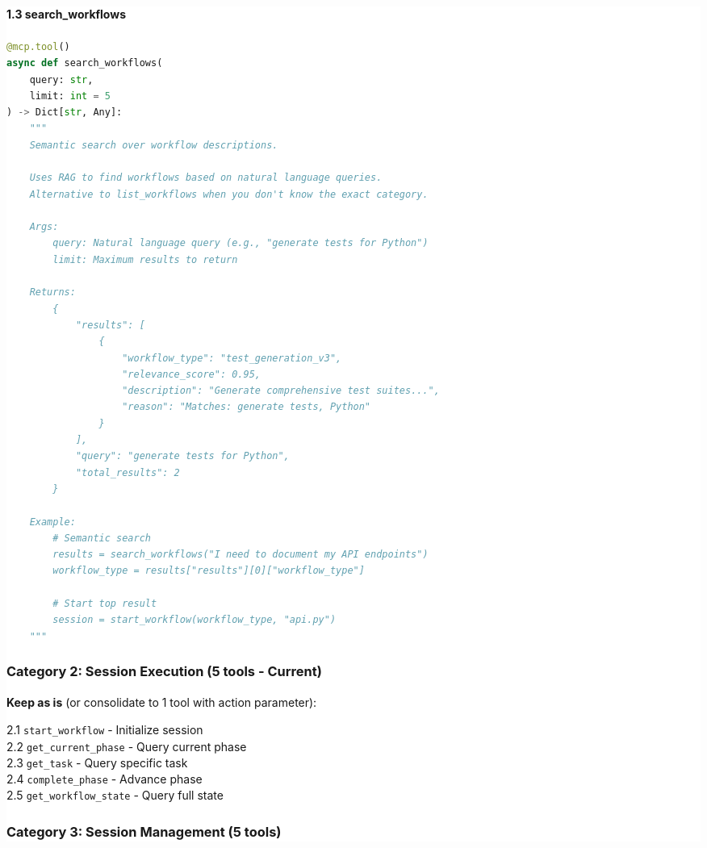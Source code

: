 #### 1.3 search_workflows

```python
@mcp.tool()
async def search_workflows(
    query: str,
    limit: int = 5
) -> Dict[str, Any]:
    """
    Semantic search over workflow descriptions.
    
    Uses RAG to find workflows based on natural language queries.
    Alternative to list_workflows when you don't know the exact category.
    
    Args:
        query: Natural language query (e.g., "generate tests for Python")
        limit: Maximum results to return
    
    Returns:
        {
            "results": [
                {
                    "workflow_type": "test_generation_v3",
                    "relevance_score": 0.95,
                    "description": "Generate comprehensive test suites...",
                    "reason": "Matches: generate tests, Python"
                }
            ],
            "query": "generate tests for Python",
            "total_results": 2
        }
    
    Example:
        # Semantic search
        results = search_workflows("I need to document my API endpoints")
        workflow_type = results["results"][0]["workflow_type"]
        
        # Start top result
        session = start_workflow(workflow_type, "api.py")
    """
```

### Category 2: Session Execution (5 tools - Current)

**Keep as is** (or consolidate to 1 tool with action parameter):

2.1 `start_workflow` - Initialize session  
2.2 `get_current_phase` - Query current phase  
2.3 `get_task` - Query specific task  
2.4 `complete_phase` - Advance phase  
2.5 `get_workflow_state` - Query full state

### Category 3: Session Management (5 tools)

